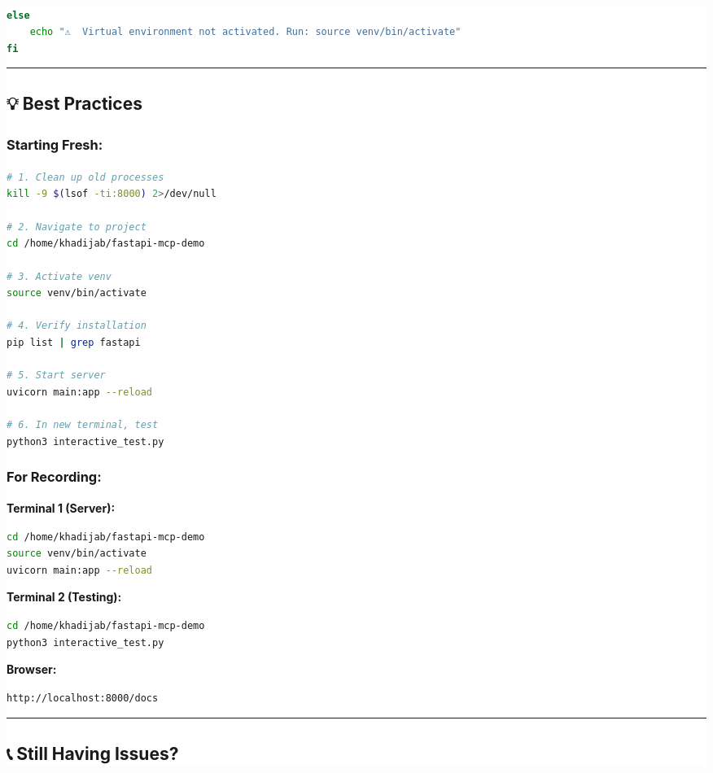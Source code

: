 ```bash
else
    echo "⚠️  Virtual environment not activated. Run: source venv/bin/activate"
fi
```

---

## 💡 Best Practices

### Starting Fresh:

```bash
# 1. Clean up old processes
kill -9 $(lsof -ti:8000) 2>/dev/null

# 2. Navigate to project
cd /home/khadijab/fastapi-mcp-demo

# 3. Activate venv
source venv/bin/activate

# 4. Verify installation
pip list | grep fastapi

# 5. Start server
uvicorn main:app --reload

# 6. In new terminal, test
python3 interactive_test.py
```

### For Recording:

**Terminal 1 (Server):**
```bash
cd /home/khadijab/fastapi-mcp-demo
source venv/bin/activate
uvicorn main:app --reload
```

**Terminal 2 (Testing):**
```bash
cd /home/khadijab/fastapi-mcp-demo
python3 interactive_test.py
```

**Browser:**
```
http://localhost:8000/docs
```

---

## 📞 Still Having Issues?
